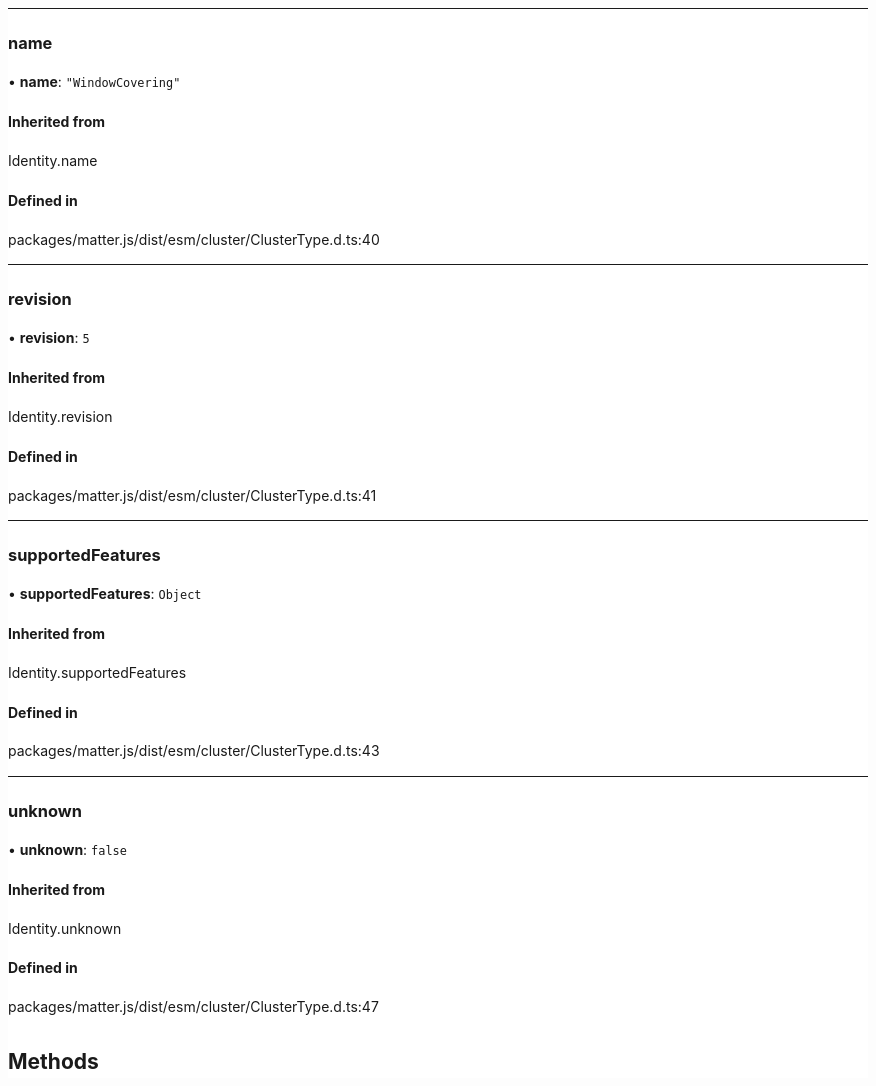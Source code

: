 ___

### name

• **name**: ``"WindowCovering"``

#### Inherited from

Identity.name

#### Defined in

packages/matter.js/dist/esm/cluster/ClusterType.d.ts:40

___

### revision

• **revision**: ``5``

#### Inherited from

Identity.revision

#### Defined in

packages/matter.js/dist/esm/cluster/ClusterType.d.ts:41

___

### supportedFeatures

• **supportedFeatures**: `Object`

#### Inherited from

Identity.supportedFeatures

#### Defined in

packages/matter.js/dist/esm/cluster/ClusterType.d.ts:43

___

### unknown

• **unknown**: ``false``

#### Inherited from

Identity.unknown

#### Defined in

packages/matter.js/dist/esm/cluster/ClusterType.d.ts:47

## Methods
